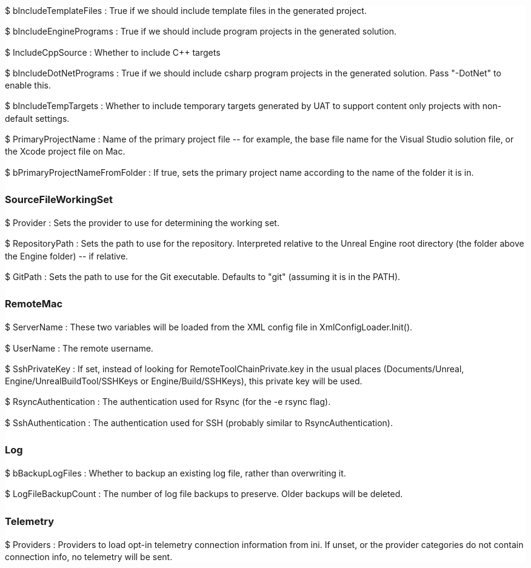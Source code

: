$ bIncludeTemplateFiles : True if we should include template files in the generated project.

$ bIncludeEnginePrograms : True if we should include program projects in the generated solution.

$ IncludeCppSource : Whether to include C++ targets

$ bIncludeDotNetPrograms : True if we should include csharp program projects in the generated solution. Pass "-DotNet" to enable this.

$ bIncludeTempTargets : Whether to include temporary targets generated by UAT to support content only projects with non-default settings.

$ PrimaryProjectName : Name of the primary project file -- for example, the base file name for the Visual Studio solution file, or the Xcode project file on Mac.

$ bPrimaryProjectNameFromFolder : If true, sets the primary project name according to the name of the folder it is in.

### SourceFileWorkingSet

$ Provider : Sets the provider to use for determining the working set.

$ RepositoryPath : Sets the path to use for the repository. Interpreted relative to the Unreal Engine root directory (the folder above the Engine folder) -- if relative.

$ GitPath : Sets the path to use for the Git executable. Defaults to "git" (assuming it is in the PATH).

### RemoteMac

$ ServerName : These two variables will be loaded from the XML config file in XmlConfigLoader.Init().

$ UserName : The remote username.

$ SshPrivateKey : If set, instead of looking for RemoteToolChainPrivate.key in the usual places (Documents/Unreal, Engine/UnrealBuildTool/SSHKeys or Engine/Build/SSHKeys), this private key will be used.

$ RsyncAuthentication : The authentication used for Rsync (for the -e rsync flag).

$ SshAuthentication : The authentication used for SSH (probably similar to RsyncAuthentication).

### Log

$ bBackupLogFiles : Whether to backup an existing log file, rather than overwriting it.

$ LogFileBackupCount : The number of log file backups to preserve. Older backups will be deleted.

### Telemetry

$ Providers : Providers to load opt-in telemetry connection information from ini. If unset, or the provider categories do not contain connection info, no telemetry will be sent.